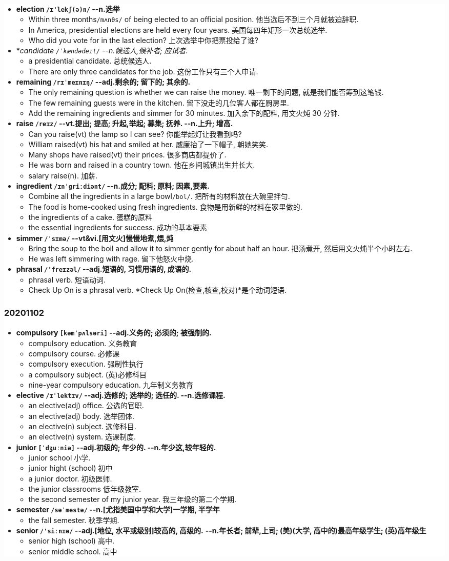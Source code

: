 - **election `/ɪ'lekʃ(ə)n/` --n.选举**
    + Within three months`/mʌnθs/` of being elected to an official
      position. 他当选后不到三个月就被迫辞职.
    + In America, presidential elections are held every four years.
      美国每四年矩形一次总统选举.
    + Who did you vote for in the last election? 上次选举中你把票投给了谁?
- **candidate `/ˈkændədeɪt/` --*n.候选人,候补者; 应试者.**
    + a presidential candidate. 总统候选人.
    + There are only three candidates for the job. 这份工作只有三个人申请.
- **remaining `/rɪˈmeɪnɪŋ/` --adj.剩余的; 留下的; 其余的.**
    + The only remaining question is whether we can raise the money.
      唯一剩下的问题, 就是我们能否筹到这笔钱.
    + The few remaining guests were in the kitchen.
      留下没走的几位客人都在厨房里.
    + Add the remaining ingredients and simmer for 30 minutes.
      加入余下的配料, 用文火炖 30 分钟.
- **raise `/reɪz/` --vt.提出; 提高; 升起,举起; 募集; 抚养. --n.上升; 增高.**
    + Can you raise(vt) the lamp so I can see? 你能举起灯让我看到吗?
    + William raised(vt) his hat and smiled at her.
      威廉抬了一下帽子, 朝她笑笑.
    + Many shops have raised(vt) their prices. 很多商店都提价了.
    + He was born and raised in a country town. 他在乡间城镇出生并长大.
    + salary raise(n). 加薪.
- **ingredient `/ɪnˈɡriːdiənt/` --n.成分; 配料; 原料; 因素,要素.**
    + Combine all the ingredients in a large bowl`/bol/`.
      把所有的材料放在大碗里拌匀.
    + The food is home-cooked using fresh ingredients.
      食物是用新鲜的材料在家里做的.
    + the ingredients of a cake. 蛋糕的原料
    + the essential ingredients for success. 成功的基本要素
- **simmer `/ˈsɪmə/` --vt&vi.[用文火]慢慢地煮,煨,炖**
    + Bring the soup to the boil and allow it to simmer gently for about
      half an hour. 把汤煮开, 然后用文火炖半个小时左右.
    + He was left simmering with rage. 留下他怒火中烧.
- **phrasal `/ˈfreɪzəl/` --adj.短语的, 习惯用语的, 成语的.**
    + phrasal verb. 短语动词.
    + Check Up On is a phrasal verb.
      *Check Up On(检查,核查,校对)*是个动词短语.

### 20201102
- **compulsory `[kəmˈpʌlsəri]` --adj.义务的; 必须的; 被强制的.**
    + compulsory education. 义务教育
    + compulsory course. 必修课
    + compulsory execution. 强制性执行
    + a compulsory subject. (英)必修科目
    + nine-year compulsory education. 九年制义务教育
- **elective `/ɪˈlektɪv/` --adj.选修的; 选举的; 选任的. --n.选修课程.**
    + an elective(adj) office. 公选的官职.
    + an elective(adj) body. 选举团体.
    + an elective(n) subject. 选修科目.
    + an elective(n) system. 选课制度.
- **junior `[ˈdʒuːniə]` --adj.初级的; 年少的. --n.年少这,较年轻的.**
    + junior school 小学.
    + junior hight (school) 初中
    + a junior doctor. 初级医师.
    + the junior classrooms 低年级教室.
    + the second semester of my junior year. 我三年级的第二个学期.
- **semester `/səˈmestə/` --n.[尤指美国中学和大学]一学期, 半学年**
    + the fall semester. 秋季学期.
- **senior `/'siːnɪə/` --adj.[地位, 水平或级别]较高的, 高级的.**
  **--n.年长者; 前辈,上司; (美)(大学, 高中的)最高年级学生; (英)高年级生**
    + senior high (school) 高中.
    + senior middle school. 高中
